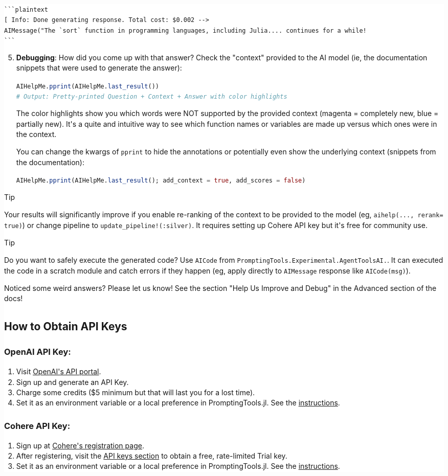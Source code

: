     ```plaintext
    [ Info: Done generating response. Total cost: $0.002 -->
    AIMessage("The `sort` function in programming languages, including Julia.... continues for a while!
    ```

5. **Debugging**:
   How did you come up with that answer? Check the "context" provided to the AI model (ie, the documentation snippets that were used to generate the answer):
    ```julia
    AIHelpMe.pprint(AIHelpMe.last_result())
    # Output: Pretty-printed Question + Context + Answer with color highlights
    ```

    The color highlights show you which words were NOT supported by the provided context (magenta = completely new, blue = partially new). 
    It's a quite and intuitive way to see which function names or variables are made up versus which ones were in the context. 

    You can change the kwargs of `pprint` to hide the annotations or potentially even show the underlying context (snippets from the documentation):

    ```julia
    AIHelpMe.pprint(AIHelpMe.last_result(); add_context = true, add_scores = false)
    ```

> [!TIP]
> Your results will significantly improve if you enable re-ranking of the context to be provided to the model (eg, `aihelp(..., rerank=true)`) or change pipeline to `update_pipeline!(:silver)`. It requires setting up Cohere API key but it's free for community use.

> [!TIP]
> Do you want to safely execute the generated code? Use `AICode` from `PromptingTools.Experimental.AgentToolsAI.`. It can executed the code in a scratch module and catch errors if they happen (eg, apply directly to `AIMessage` response like `AICode(msg)`).

Noticed some weird answers? Please let us know! See the section "Help Us Improve and Debug" in the Advanced section of the docs!

## How to Obtain API Keys

### OpenAI API Key:
1. Visit [OpenAI's API portal](https://openai.com/api/).
2. Sign up and generate an API Key.
3. Charge some credits ($5 minimum but that will last you for a lost time).
4. Set it as an environment variable or a local preference in PromptingTools.jl. See the [instructions](https://siml.earth/PromptingTools.jl/dev/frequently_asked_questions#Configuring-the-Environment-Variable-for-API-Key).

### Cohere API Key:
1. Sign up at [Cohere's registration page](https://dashboard.cohere.com/welcome/register).
2. After registering, visit the [API keys section](https://dashboard.cohere.com/api-keys) to obtain a free, rate-limited Trial key.
3. Set it as an environment variable or a local preference in PromptingTools.jl. See the [instructions](https://siml.earth/PromptingTools.jl/dev/frequently_asked_questions#Configuring-the-Environment-Variable-for-API-Key).
